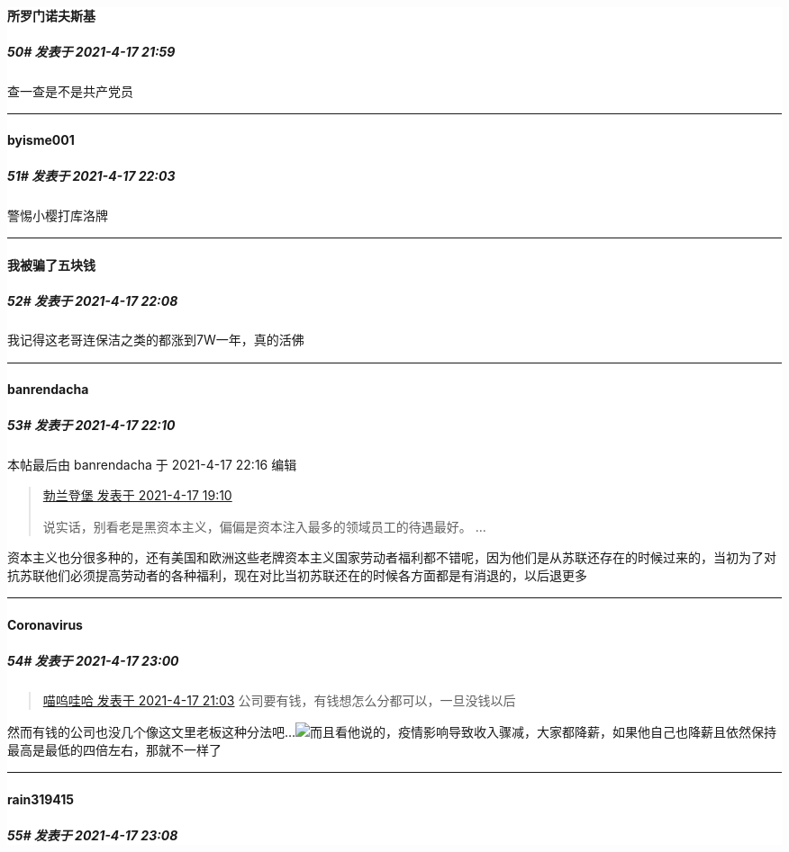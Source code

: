 ####  所罗门诺夫斯基  
##### 50#       发表于 2021-4-17 21:59


查一查是不是共产党员


*****

####  byisme001  
##### 51#       发表于 2021-4-17 22:03


警惕小樱打库洛牌


*****

####  我被骗了五块钱  
##### 52#       发表于 2021-4-17 22:08


我记得这老哥连保洁之类的都涨到7W一年，真的活佛


*****

####  banrendacha  
##### 53#       发表于 2021-4-17 22:10


 本帖最后由 banrendacha 于 2021-4-17 22:16 编辑 
<blockquote><a href="httphttps://bbs.saraba1st.com/2b/forum.php?mod=redirect&amp;goto=findpost&amp;pid=50969245&amp;ptid=1999546" target="_blank">勃兰登堡 发表于 2021-4-17 19:10</a>

说实话，别看老是黑资本主义，偏偏是资本注入最多的领域员工的待遇最好。 ...</blockquote>
资本主义也分很多种的，还有美国和欧洲这些老牌资本主义国家劳动者福利都不错呢，因为他们是从苏联还存在的时候过来的，当初为了对抗苏联他们必须提高劳动者的各种福利，现在对比当初苏联还在的时候各方面都是有消退的，以后退更多


*****

####  Coronavirus  
##### 54#       发表于 2021-4-17 23:00


<blockquote><a href="httphttps://bbs.saraba1st.com/2b/forum.php?mod=redirect&amp;goto=findpost&amp;pid=50970436&amp;ptid=1999546" target="_blank">喵呜哇哈 发表于 2021-4-17 21:03</a>
公司要有钱，有钱想怎么分都可以，一旦没钱以后</blockquote>
然而有钱的公司也没几个像这文里老板这种分法吧…<img src="https://static.saraba1st.com/image/smiley/face2017/015.png" referrerpolicy="no-referrer">而且看他说的，疫情影响导致收入骤减，大家都降薪，如果他自己也降薪且依然保持最高是最低的四倍左右，那就不一样了


*****

####  rain319415  
##### 55#       发表于 2021-4-17 23:08
